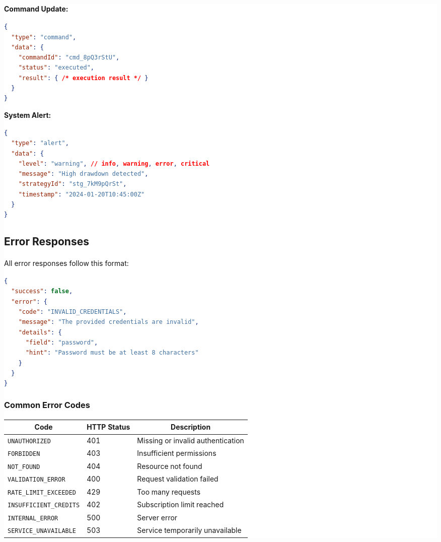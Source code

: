 **Command Update:**
```json
{
  "type": "command",
  "data": {
    "commandId": "cmd_8pQ3rStU",
    "status": "executed",
    "result": { /* execution result */ }
  }
}
```

**System Alert:**
```json
{
  "type": "alert",
  "data": {
    "level": "warning", // info, warning, error, critical
    "message": "High drawdown detected",
    "strategyId": "stg_7kM9pQrSt",
    "timestamp": "2024-01-20T10:45:00Z"
  }
}
```

## Error Responses

All error responses follow this format:

```json
{
  "success": false,
  "error": {
    "code": "INVALID_CREDENTIALS",
    "message": "The provided credentials are invalid",
    "details": {
      "field": "password",
      "hint": "Password must be at least 8 characters"
    }
  }
}
```

### Common Error Codes

| Code | HTTP Status | Description |
|------|-------------|-------------|
| `UNAUTHORIZED` | 401 | Missing or invalid authentication |
| `FORBIDDEN` | 403 | Insufficient permissions |
| `NOT_FOUND` | 404 | Resource not found |
| `VALIDATION_ERROR` | 400 | Request validation failed |
| `RATE_LIMIT_EXCEEDED` | 429 | Too many requests |
| `INSUFFICIENT_CREDITS` | 402 | Subscription limit reached |
| `INTERNAL_ERROR` | 500 | Server error |
| `SERVICE_UNAVAILABLE` | 503 | Service temporarily unavailable |
